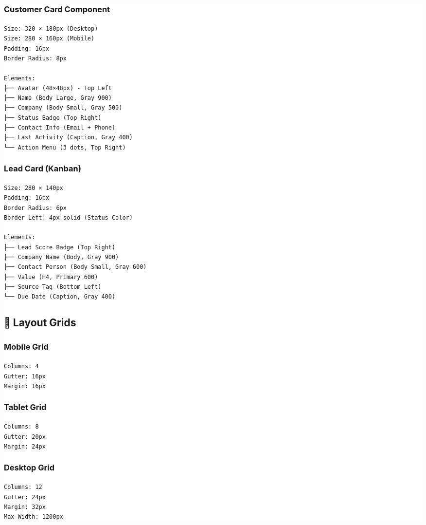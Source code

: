 ### Customer Card Component
```
Size: 320 × 180px (Desktop)
Size: 280 × 160px (Mobile)
Padding: 16px
Border Radius: 8px

Elements:
├── Avatar (48×48px) - Top Left
├── Name (Body Large, Gray 900)
├── Company (Body Small, Gray 500)
├── Status Badge (Top Right)
├── Contact Info (Email + Phone)
├── Last Activity (Caption, Gray 400)
└── Action Menu (3 dots, Top Right)
```

### Lead Card (Kanban)
```
Size: 280 × 140px
Padding: 16px
Border Radius: 6px
Border Left: 4px solid (Status Color)

Elements:
├── Lead Score Badge (Top Right)
├── Company Name (Body, Gray 900)
├── Contact Person (Body Small, Gray 600)
├── Value (H4, Primary 600)
├── Source Tag (Bottom Left)
└── Due Date (Caption, Gray 400)
```

## 📱 Layout Grids

### Mobile Grid
```
Columns: 4
Gutter: 16px
Margin: 16px
```

### Tablet Grid  
```
Columns: 8
Gutter: 20px
Margin: 24px
```

### Desktop Grid
```
Columns: 12
Gutter: 24px
Margin: 32px
Max Width: 1200px
```
